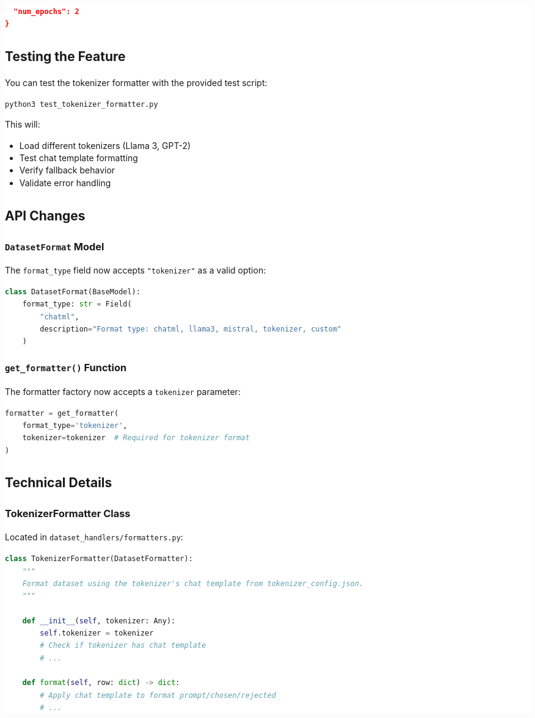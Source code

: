 ```json
  "num_epochs": 2
}
```

## Testing the Feature

You can test the tokenizer formatter with the provided test script:

```bash
python3 test_tokenizer_formatter.py
```

This will:
- Load different tokenizers (Llama 3, GPT-2)
- Test chat template formatting
- Verify fallback behavior
- Validate error handling

## API Changes

### `DatasetFormat` Model

The `format_type` field now accepts `"tokenizer"` as a valid option:

```python
class DatasetFormat(BaseModel):
    format_type: str = Field(
        "chatml",
        description="Format type: chatml, llama3, mistral, tokenizer, custom"
    )
```

### `get_formatter()` Function

The formatter factory now accepts a `tokenizer` parameter:

```python
formatter = get_formatter(
    format_type='tokenizer',
    tokenizer=tokenizer  # Required for tokenizer format
)
```

## Technical Details

### TokenizerFormatter Class

Located in `dataset_handlers/formatters.py`:

```python
class TokenizerFormatter(DatasetFormatter):
    """
    Format dataset using the tokenizer's chat template from tokenizer_config.json.
    """

    def __init__(self, tokenizer: Any):
        self.tokenizer = tokenizer
        # Check if tokenizer has chat template
        # ...

    def format(self, row: dict) -> dict:
        # Apply chat template to format prompt/chosen/rejected
        # ...
```
